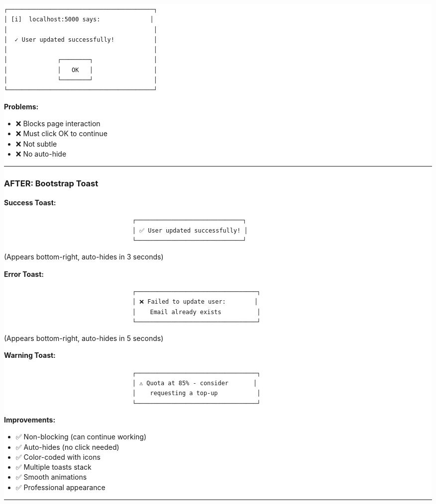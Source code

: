 ```
┌─────────────────────────────────────────┐
│ [i]  localhost:5000 says:              │
│                                         │
│  ✓ User updated successfully!           │
│                                         │
│              ┌────────┐                 │
│              │   OK   │                 │
│              └────────┘                 │
└─────────────────────────────────────────┘
```

**Problems:**
- ❌ Blocks page interaction
- ❌ Must click OK to continue
- ❌ Not subtle
- ❌ No auto-hide

---

### AFTER: Bootstrap Toast

**Success Toast:**
```
                                    ┌──────────────────────────────┐
                                    │ ✅ User updated successfully! │
                                    └──────────────────────────────┘
```
(Appears bottom-right, auto-hides in 3 seconds)

**Error Toast:**
```
                                    ┌──────────────────────────────────┐
                                    │ ❌ Failed to update user:        │
                                    │    Email already exists          │
                                    └──────────────────────────────────┘
```
(Appears bottom-right, auto-hides in 5 seconds)

**Warning Toast:**
```
                                    ┌──────────────────────────────────┐
                                    │ ⚠️ Quota at 85% - consider       │
                                    │    requesting a top-up           │
                                    └──────────────────────────────────┘
```

**Improvements:**
- ✅ Non-blocking (can continue working)
- ✅ Auto-hides (no click needed)
- ✅ Color-coded with icons
- ✅ Multiple toasts stack
- ✅ Smooth animations
- ✅ Professional appearance

---